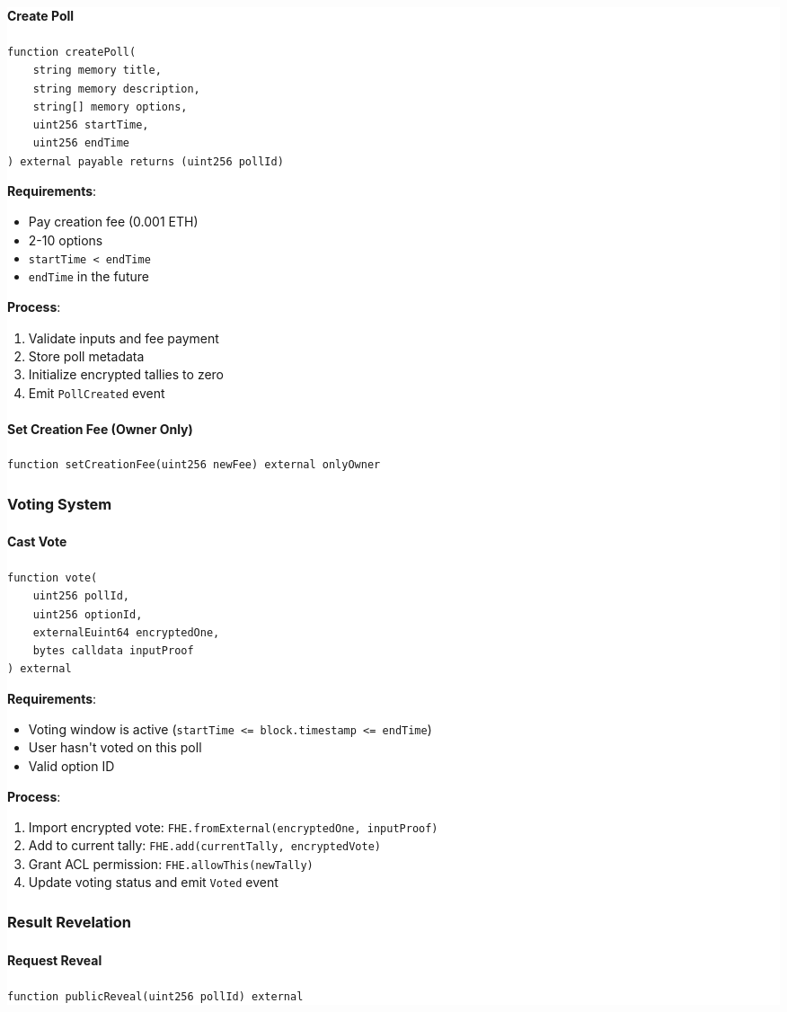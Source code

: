 #### Create Poll
```solidity
function createPoll(
    string memory title,
    string memory description,
    string[] memory options,
    uint256 startTime,
    uint256 endTime
) external payable returns (uint256 pollId)
```

**Requirements**:
- Pay creation fee (0.001 ETH)
- 2-10 options
- `startTime < endTime`
- `endTime` in the future

**Process**:
1. Validate inputs and fee payment
2. Store poll metadata
3. Initialize encrypted tallies to zero
4. Emit `PollCreated` event

#### Set Creation Fee (Owner Only)
```solidity
function setCreationFee(uint256 newFee) external onlyOwner
```

### Voting System

#### Cast Vote
```solidity
function vote(
    uint256 pollId,
    uint256 optionId,
    externalEuint64 encryptedOne,
    bytes calldata inputProof
) external
```

**Requirements**:
- Voting window is active (`startTime <= block.timestamp <= endTime`)
- User hasn't voted on this poll
- Valid option ID

**Process**:
1. Import encrypted vote: `FHE.fromExternal(encryptedOne, inputProof)`
2. Add to current tally: `FHE.add(currentTally, encryptedVote)`
3. Grant ACL permission: `FHE.allowThis(newTally)`
4. Update voting status and emit `Voted` event

### Result Revelation

#### Request Reveal
```solidity
function publicReveal(uint256 pollId) external
```
